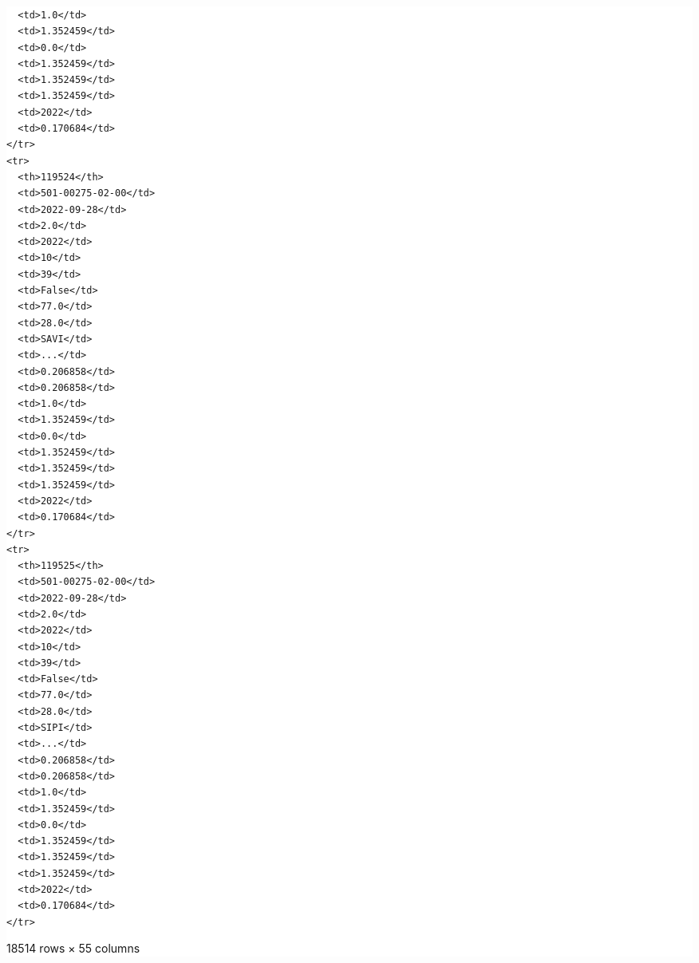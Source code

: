       <td>1.0</td>
      <td>1.352459</td>
      <td>0.0</td>
      <td>1.352459</td>
      <td>1.352459</td>
      <td>1.352459</td>
      <td>2022</td>
      <td>0.170684</td>
    </tr>
    <tr>
      <th>119524</th>
      <td>501-00275-02-00</td>
      <td>2022-09-28</td>
      <td>2.0</td>
      <td>2022</td>
      <td>10</td>
      <td>39</td>
      <td>False</td>
      <td>77.0</td>
      <td>28.0</td>
      <td>SAVI</td>
      <td>...</td>
      <td>0.206858</td>
      <td>0.206858</td>
      <td>1.0</td>
      <td>1.352459</td>
      <td>0.0</td>
      <td>1.352459</td>
      <td>1.352459</td>
      <td>1.352459</td>
      <td>2022</td>
      <td>0.170684</td>
    </tr>
    <tr>
      <th>119525</th>
      <td>501-00275-02-00</td>
      <td>2022-09-28</td>
      <td>2.0</td>
      <td>2022</td>
      <td>10</td>
      <td>39</td>
      <td>False</td>
      <td>77.0</td>
      <td>28.0</td>
      <td>SIPI</td>
      <td>...</td>
      <td>0.206858</td>
      <td>0.206858</td>
      <td>1.0</td>
      <td>1.352459</td>
      <td>0.0</td>
      <td>1.352459</td>
      <td>1.352459</td>
      <td>1.352459</td>
      <td>2022</td>
      <td>0.170684</td>
    </tr>
  </tbody>
</table>
<p>18514 rows × 55 columns</p>
</div>
